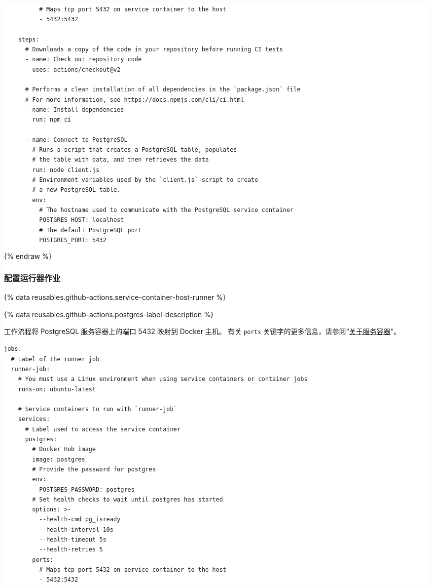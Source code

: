 ```yaml{:copy}
          # Maps tcp port 5432 on service container to the host
          - 5432:5432

    steps:
      # Downloads a copy of the code in your repository before running CI tests
      - name: Check out repository code
        uses: actions/checkout@v2

      # Performs a clean installation of all dependencies in the `package.json` file
      # For more information, see https://docs.npmjs.com/cli/ci.html
      - name: Install dependencies
        run: npm ci

      - name: Connect to PostgreSQL
        # Runs a script that creates a PostgreSQL table, populates
        # the table with data, and then retrieves the data
        run: node client.js
        # Environment variables used by the `client.js` script to create
        # a new PostgreSQL table.
        env:
          # The hostname used to communicate with the PostgreSQL service container
          POSTGRES_HOST: localhost
          # The default PostgreSQL port
          POSTGRES_PORT: 5432
```
{% endraw %}

### 配置运行器作业

{% data reusables.github-actions.service-container-host-runner %}

{% data reusables.github-actions.postgres-label-description %}

工作流程将 PostgreSQL 服务容器上的端口 5432 映射到 Docker 主机。 有关 `ports` 关键字的更多信息，请参阅“[关于服务容器](/actions/automating-your-workflow-with-github-actions/about-service-containers#mapping-docker-host-and-service-container-ports)”。

```yaml{:copy}
jobs:
  # Label of the runner job
  runner-job:
    # You must use a Linux environment when using service containers or container jobs
    runs-on: ubuntu-latest

    # Service containers to run with `runner-job`
    services:
      # Label used to access the service container
      postgres:
        # Docker Hub image
        image: postgres
        # Provide the password for postgres
        env:
          POSTGRES_PASSWORD: postgres
        # Set health checks to wait until postgres has started
        options: >-
          --health-cmd pg_isready
          --health-interval 10s
          --health-timeout 5s
          --health-retries 5
        ports:
          # Maps tcp port 5432 on service container to the host
          - 5432:5432
```
